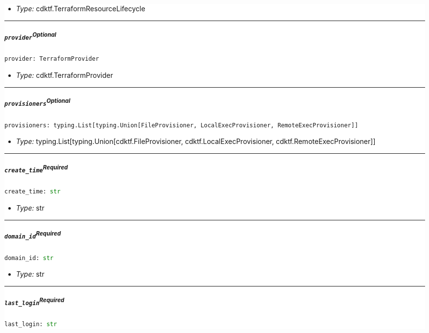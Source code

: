 - *Type:* cdktf.TerraformResourceLifecycle

---

##### `provider`<sup>Optional</sup> <a name="provider" id="@cdktf/provider-opentelekomcloud.identityUserV3.IdentityUserV3.property.provider"></a>

```python
provider: TerraformProvider
```

- *Type:* cdktf.TerraformProvider

---

##### `provisioners`<sup>Optional</sup> <a name="provisioners" id="@cdktf/provider-opentelekomcloud.identityUserV3.IdentityUserV3.property.provisioners"></a>

```python
provisioners: typing.List[typing.Union[FileProvisioner, LocalExecProvisioner, RemoteExecProvisioner]]
```

- *Type:* typing.List[typing.Union[cdktf.FileProvisioner, cdktf.LocalExecProvisioner, cdktf.RemoteExecProvisioner]]

---

##### `create_time`<sup>Required</sup> <a name="create_time" id="@cdktf/provider-opentelekomcloud.identityUserV3.IdentityUserV3.property.createTime"></a>

```python
create_time: str
```

- *Type:* str

---

##### `domain_id`<sup>Required</sup> <a name="domain_id" id="@cdktf/provider-opentelekomcloud.identityUserV3.IdentityUserV3.property.domainId"></a>

```python
domain_id: str
```

- *Type:* str

---

##### `last_login`<sup>Required</sup> <a name="last_login" id="@cdktf/provider-opentelekomcloud.identityUserV3.IdentityUserV3.property.lastLogin"></a>

```python
last_login: str
```
